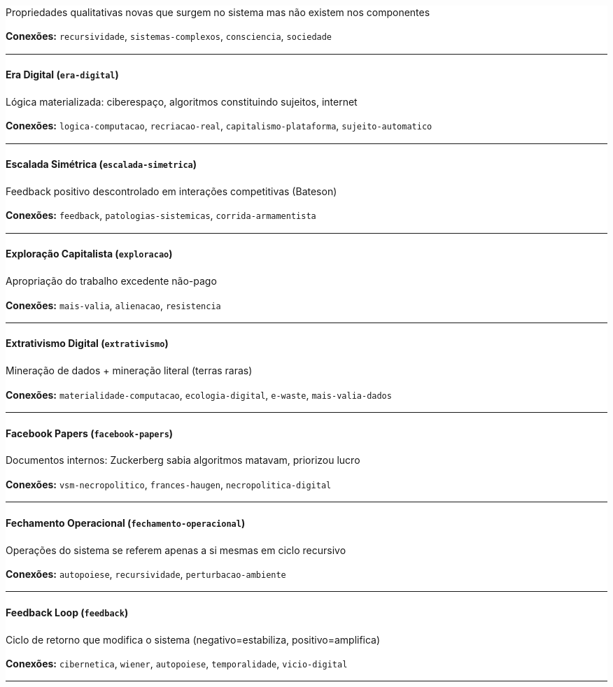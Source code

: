 Propriedades qualitativas novas que surgem no sistema mas não existem nos componentes

**Conexões:** `recursividade`, `sistemas-complexos`, `consciencia`, `sociedade`

---

#### Era Digital (`era-digital`)

Lógica materializada: ciberespaço, algoritmos constituindo sujeitos, internet

**Conexões:** `logica-computacao`, `recriacao-real`, `capitalismo-plataforma`, `sujeito-automatico`

---

#### Escalada Simétrica (`escalada-simetrica`)

Feedback positivo descontrolado em interações competitivas (Bateson)

**Conexões:** `feedback`, `patologias-sistemicas`, `corrida-armamentista`

---

#### Exploração Capitalista (`exploracao`)

Apropriação do trabalho excedente não-pago

**Conexões:** `mais-valia`, `alienacao`, `resistencia`

---

#### Extrativismo Digital (`extrativismo`)

Mineração de dados + mineração literal (terras raras)

**Conexões:** `materialidade-computacao`, `ecologia-digital`, `e-waste`, `mais-valia-dados`

---

#### Facebook Papers (`facebook-papers`)

Documentos internos: Zuckerberg sabia algoritmos matavam, priorizou lucro

**Conexões:** `vsm-necropolitico`, `frances-haugen`, `necropolitica-digital`

---

#### Fechamento Operacional (`fechamento-operacional`)

Operações do sistema se referem apenas a si mesmas em ciclo recursivo

**Conexões:** `autopoiese`, `recursividade`, `perturbacao-ambiente`

---

#### Feedback Loop (`feedback`)

Ciclo de retorno que modifica o sistema (negativo=estabiliza, positivo=amplifica)

**Conexões:** `cibernetica`, `wiener`, `autopoiese`, `temporalidade`, `vicio-digital`

---